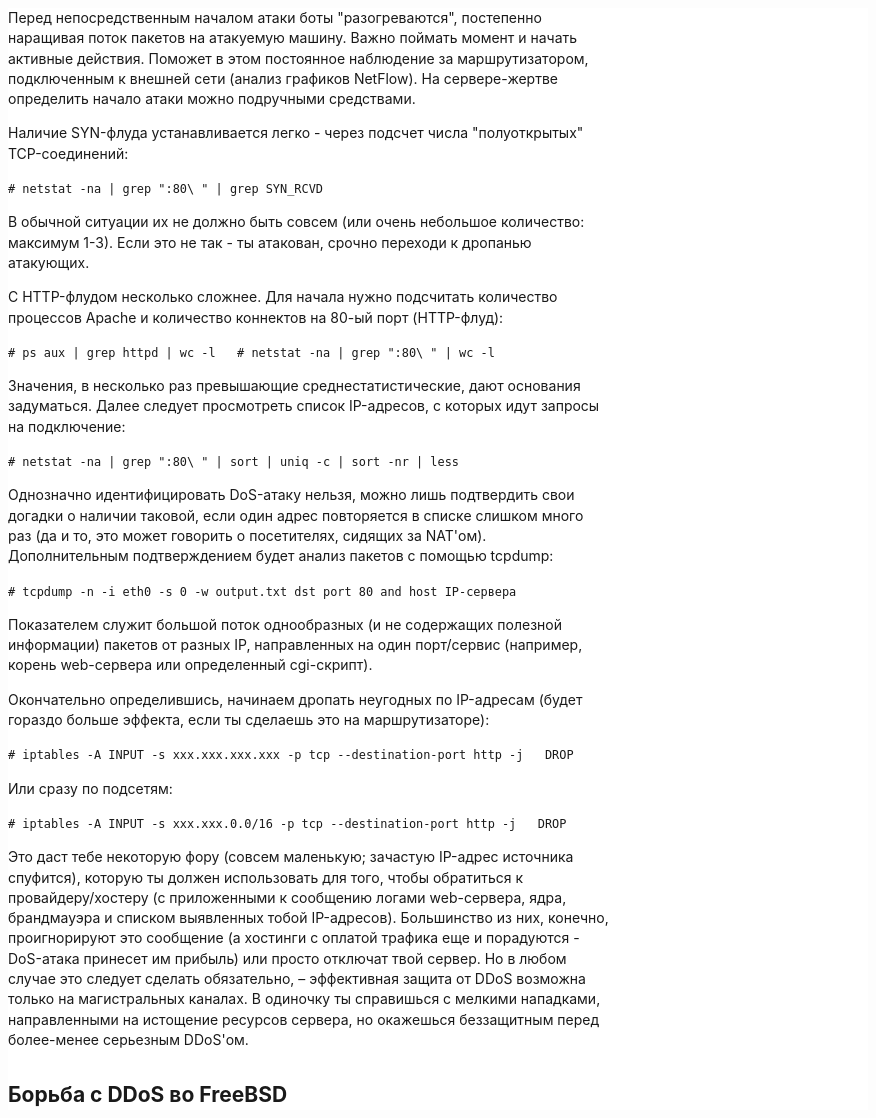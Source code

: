 Перед непосредственным началом атаки боты "разогреваются", постепенно  
наращивая поток пакетов на атакуемую машину. Важно поймать момент и начать  
активные действия. Поможет в этом постоянное наблюдение за маршрутизатором,  
подключенным к внешней сети (анализ графиков NetFlow). На сервере-жертве  
определить начало атаки можно подручными средствами.

Наличие SYN-флуда устанавливается легко - через подсчет числа "полуоткрытых"  
TCP-соединений:

`# netstat -na | grep ":80\ " | grep SYN_RCVD`

В обычной ситуации их не должно быть совсем (или очень небольшое количество:  
максимум 1-3). Если это не так - ты атакован, срочно переходи к дропанью  
атакующих.

С HTTP-флудом несколько сложнее. Для начала нужно подсчитать количество  
процессов Apache и количество коннектов на 80-ый порт (HTTP-флуд):

`# ps aux | grep httpd | wc -l   # netstat -na | grep ":80\ " | wc -l`

Значения, в несколько раз превышающие среднестатистические, дают основания  
задуматься. Далее следует просмотреть список IP-адресов, с которых идут запросы  
на подключение:

`# netstat -na | grep ":80\ " | sort | uniq -c | sort -nr | less`

Однозначно идентифицировать DoS-атаку нельзя, можно лишь подтвердить свои  
догадки о наличии таковой, если один адрес повторяется в списке слишком много  
раз (да и то, это может говорить о посетителях, сидящих за NAT'ом).  
Дополнительным подтверждением будет анализ пакетов с помощью tcpdump:

`# tcpdump -n -i eth0 -s 0 -w output.txt dst port 80 and host IP-сервера`

Показателем служит большой поток однообразных (и не содержащих полезной  
информации) пакетов от разных IP, направленных на один порт/сервис (например,  
корень web-сервера или определенный cgi-скрипт).

Окончательно определившись, начинаем дропать неугодных по IP-адресам (будет  
гораздо больше эффекта, если ты сделаешь это на маршрутизаторе):

`# iptables -A INPUT -s xxx.xxx.xxx.xxx -p tcp --destination-port http -j   DROP`

Или сразу по подсетям:

`# iptables -A INPUT -s xxx.xxx.0.0/16 -p tcp --destination-port http -j   DROP`

Это даст тебе некоторую фору (совсем маленькую; зачастую IP-адрес источника  
спуфится), которую ты должен использовать для того, чтобы обратиться к  
провайдеру/хостеру (с приложенными к сообщению логами web-сервера, ядра,  
брандмауэра и списком выявленных тобой IP-адресов). Большинство из них, конечно,  
проигнорируют это сообщение (а хостинги с оплатой трафика еще и порадуются -  
DoS-атака принесет им прибыль) или просто отключат твой сервер. Но в любом  
случае это следует сделать обязательно, – эффективная защита от DDoS возможна  
только на магистральных каналах. В одиночку ты справишься с мелкими нападками,  
направленными на истощение ресурсов сервера, но окажешься беззащитным перед  
более-менее серьезным DDoS'ом.

## Борьба с DDoS во FreeBSD
